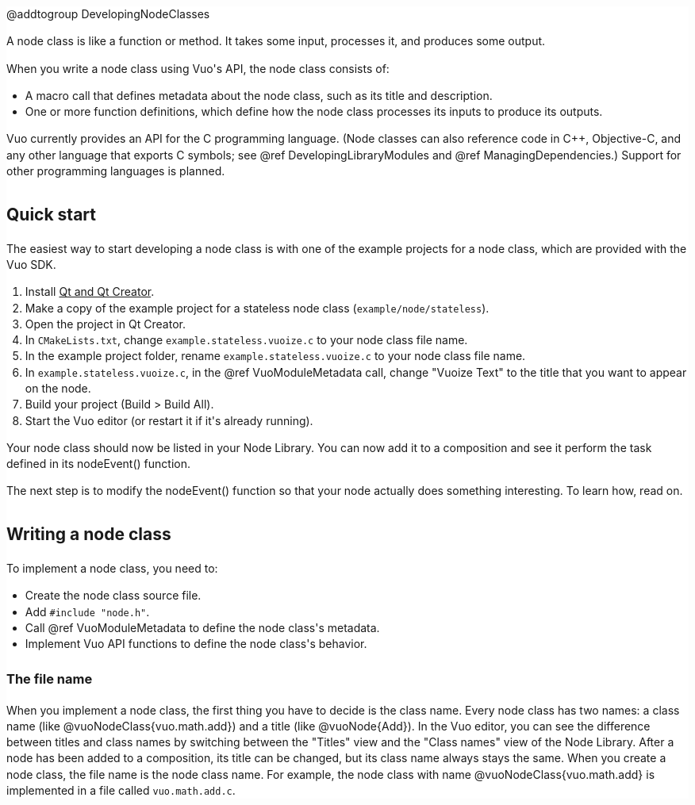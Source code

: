 @addtogroup DevelopingNodeClasses

A node class is like a function or method. It takes some input, processes it, and produces some output. 

When you write a node class using Vuo's API, the node class consists of: 

   - A macro call that defines metadata about the node class, such as its title and description. 
   - One or more function definitions, which define how the node class processes its inputs to produce its outputs. 

Vuo currently provides an API for the C programming language. (Node classes can also reference code in C++, Objective-C, and any other language that exports C symbols; see @ref DevelopingLibraryModules and @ref ManagingDependencies.) Support for other programming languages is planned. 



## Quick start

The easiest way to start developing a node class is with one of the example projects for a node class, which are provided with the Vuo SDK.

   1. Install [Qt and Qt Creator](https://www.qt.io/offline-installers).
   2. Make a copy of the example project for a stateless node class (`example/node/stateless`).
   3. Open the project in Qt Creator. 
   4. In `CMakeLists.txt`, change `example.stateless.vuoize.c` to your node class file name.
   5. In the example project folder, rename `example.stateless.vuoize.c` to your node class file name. 
   6. In `example.stateless.vuoize.c`, in the @ref VuoModuleMetadata call, change "Vuoize Text" to the title that you want to appear on the node. 
   7. Build your project (Build > Build All).
   8. Start the Vuo editor (or restart it if it's already running).

Your node class should now be listed in your Node Library. You can now add it to a composition and see it perform the task defined 
in its nodeEvent() function. 

The next step is to modify the nodeEvent() function so that your node actually does something interesting. To learn how, read on. 



## Writing a node class

To implement a node class, you need to: 

   - Create the node class source file. 
   - Add <code>\#include "node.h"</code>. 
   - Call @ref VuoModuleMetadata to define the node class's metadata. 
   - Implement Vuo API functions to define the node class's behavior. 


### The file name

When you implement a node class, the first thing you have to decide is the class name. Every node class has two names: a class name (like @vuoNodeClass{vuo.math.add}) and a title (like @vuoNode{Add}). In the Vuo editor, you can see the difference between titles and class names by switching between the "Titles" view and the "Class names" view of the Node Library. After a node has been added to a composition, its title can be changed, but its class name always stays the same. When you create a node class, the file name is the node class name. For example, the node class with name @vuoNodeClass{vuo.math.add} is implemented in a file called `vuo.math.add.c`.
